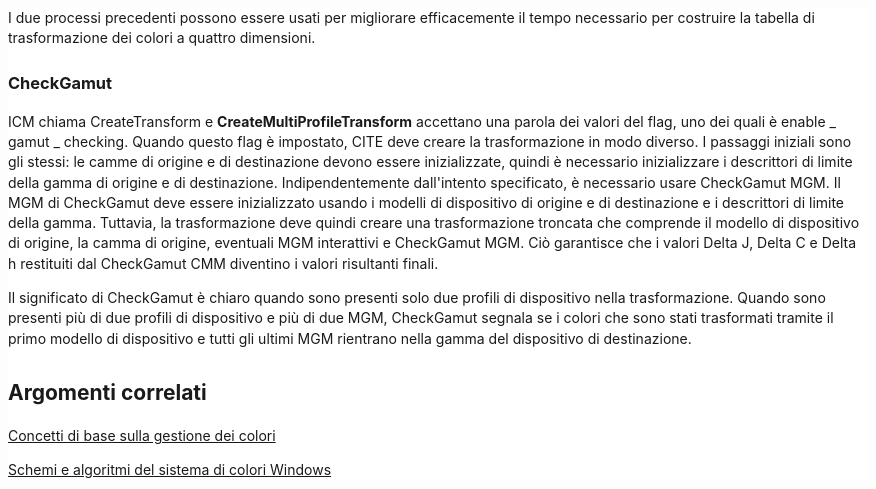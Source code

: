 I due processi precedenti possono essere usati per migliorare efficacemente il tempo necessario per costruire la tabella di trasformazione dei colori a quattro dimensioni.

### <a name="checkgamut"></a>CheckGamut

ICM chiama CreateTransform e **CreateMultiProfileTransform** accettano una parola dei valori del flag, uno dei quali è enable \_ gamut \_ checking. Quando questo flag è impostato, CITE deve creare la trasformazione in modo diverso. I passaggi iniziali sono gli stessi: le camme di origine e di destinazione devono essere inizializzate, quindi è necessario inizializzare i descrittori di limite della gamma di origine e di destinazione. Indipendentemente dall'intento specificato, è necessario usare CheckGamut MGM. Il MGM di CheckGamut deve essere inizializzato usando i modelli di dispositivo di origine e di destinazione e i descrittori di limite della gamma. Tuttavia, la trasformazione deve quindi creare una trasformazione troncata che comprende il modello di dispositivo di origine, la camma di origine, eventuali MGM interattivi e CheckGamut MGM. Ciò garantisce che i valori Delta J, Delta C e Delta h restituiti dal CheckGamut CMM diventino i valori risultanti finali.

Il significato di CheckGamut è chiaro quando sono presenti solo due profili di dispositivo nella trasformazione. Quando sono presenti più di due profili di dispositivo e più di due MGM, CheckGamut segnala se i colori che sono stati trasformati tramite il primo modello di dispositivo e tutti gli ultimi MGM rientrano nella gamma del dispositivo di destinazione.

## <a name="related-topics"></a>Argomenti correlati

<dl> <dt>

[Concetti di base sulla gestione dei colori](basic-color-management-concepts.md)
</dt> <dt>

[Schemi e algoritmi del sistema di colori Windows](windows-color-system-schemas-and-algorithms.md)
</dt> </dl>

 

 




